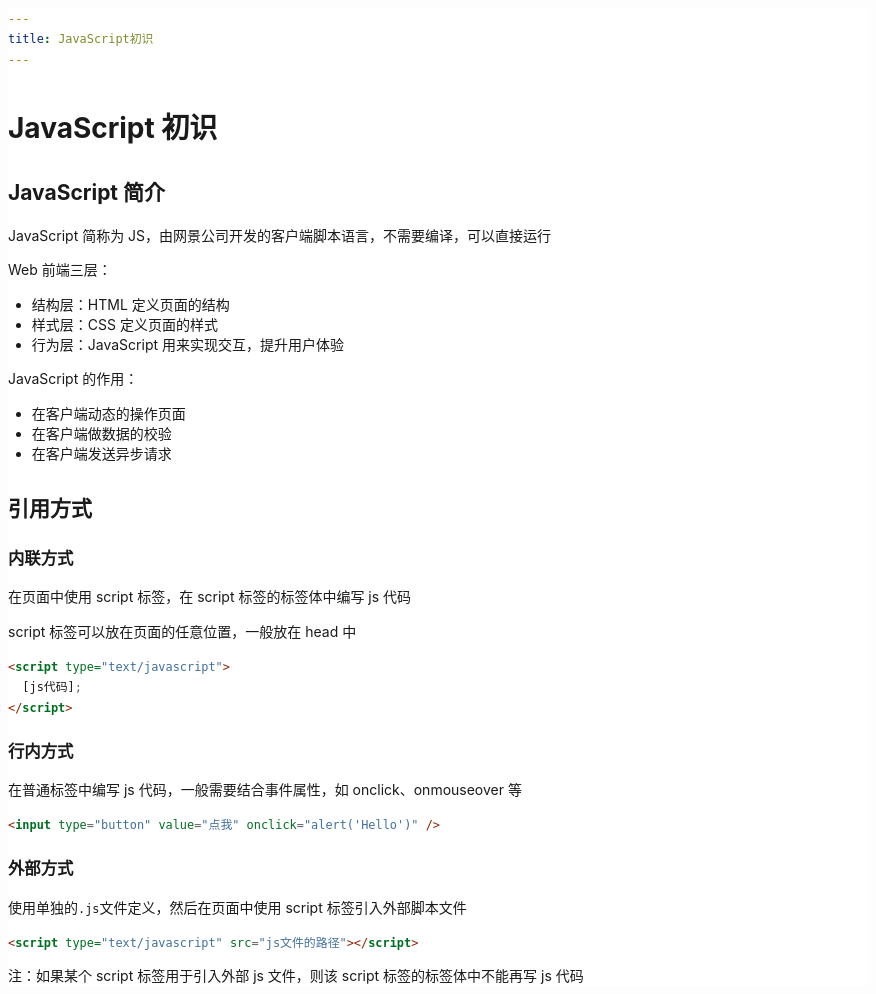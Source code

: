 ```yaml
---
title: JavaScript初识
---
```


# JavaScript 初识

## JavaScript 简介

JavaScript 简称为 JS，由网景公司开发的客户端脚本语言，不需要编译，可以直接运行

Web 前端三层：

- 结构层：HTML 定义页面的结构
- 样式层：CSS 定义页面的样式
- 行为层：JavaScript 用来实现交互，提升用户体验

JavaScript 的作用：

- 在客户端动态的操作页面
- 在客户端做数据的校验
- 在客户端发送异步请求

## 引用方式

### 内联方式

在页面中使用 script 标签，在 script 标签的标签体中编写 js 代码

script 标签可以放在页面的任意位置，一般放在 head 中

```html
<script type="text/javascript">
  [js代码];
</script>
```

### 行内方式

在普通标签中编写 js 代码，一般需要结合事件属性，如 onclick、onmouseover 等

```html
<input type="button" value="点我" onclick="alert('Hello')" />
```

### 外部方式

使用单独的`.js`文件定义，然后在页面中使用 script 标签引入外部脚本文件

```html
<script type="text/javascript" src="js文件的路径"></script>
```

注：如果某个 script 标签用于引入外部 js 文件，则该 script 标签的标签体中不能再写 js 代码
